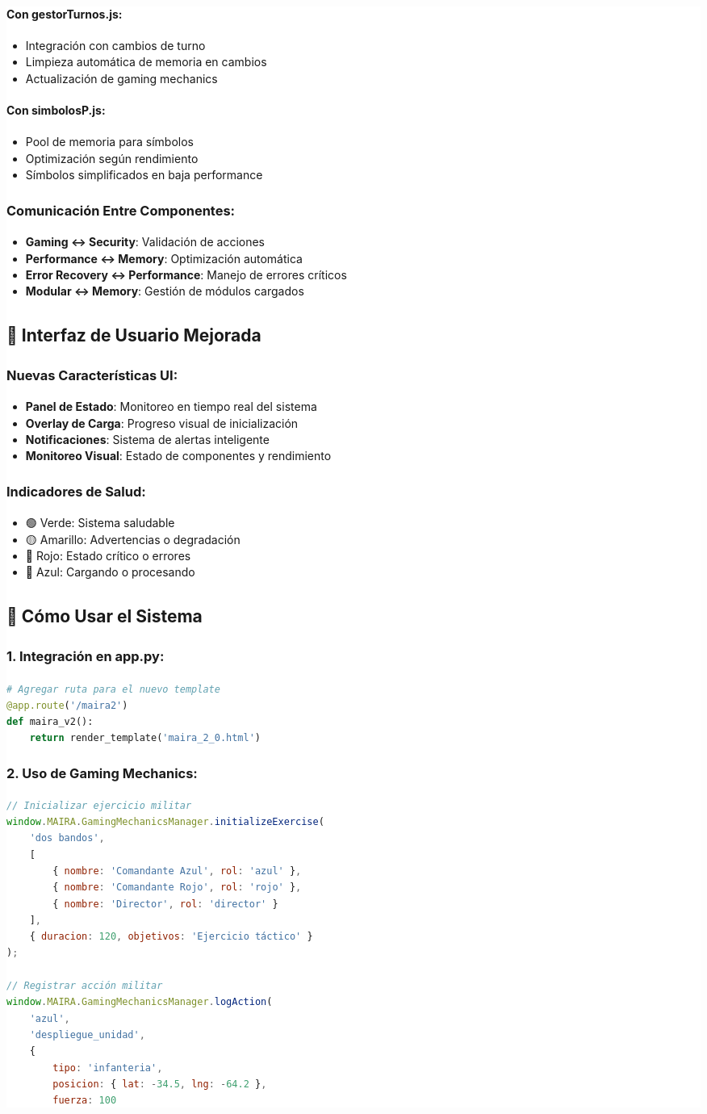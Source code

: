 #### Con gestorTurnos.js:
- Integración con cambios de turno
- Limpieza automática de memoria en cambios
- Actualización de gaming mechanics

#### Con simbolosP.js:
- Pool de memoria para símbolos
- Optimización según rendimiento
- Símbolos simplificados en baja performance

### Comunicación Entre Componentes:
- **Gaming ↔ Security**: Validación de acciones
- **Performance ↔ Memory**: Optimización automática
- **Error Recovery ↔ Performance**: Manejo de errores críticos
- **Modular ↔ Memory**: Gestión de módulos cargados

## 🎨 Interfaz de Usuario Mejorada

### Nuevas Características UI:
- **Panel de Estado**: Monitoreo en tiempo real del sistema
- **Overlay de Carga**: Progreso visual de inicialización
- **Notificaciones**: Sistema de alertas inteligente
- **Monitoreo Visual**: Estado de componentes y rendimiento

### Indicadores de Salud:
- 🟢 Verde: Sistema saludable
- 🟡 Amarillo: Advertencias o degradación
- 🔴 Rojo: Estado crítico o errores
- 🔵 Azul: Cargando o procesando

## 🚀 Cómo Usar el Sistema

### 1. Integración en app.py:
```python
# Agregar ruta para el nuevo template
@app.route('/maira2')
def maira_v2():
    return render_template('maira_2_0.html')
```

### 2. Uso de Gaming Mechanics:
```javascript
// Inicializar ejercicio militar
window.MAIRA.GamingMechanicsManager.initializeExercise(
    'dos bandos',
    [
        { nombre: 'Comandante Azul', rol: 'azul' },
        { nombre: 'Comandante Rojo', rol: 'rojo' },
        { nombre: 'Director', rol: 'director' }
    ],
    { duracion: 120, objetivos: 'Ejercicio táctico' }
);

// Registrar acción militar
window.MAIRA.GamingMechanicsManager.logAction(
    'azul', 
    'despliegue_unidad',
    { 
        tipo: 'infanteria',
        posicion: { lat: -34.5, lng: -64.2 },
        fuerza: 100
```